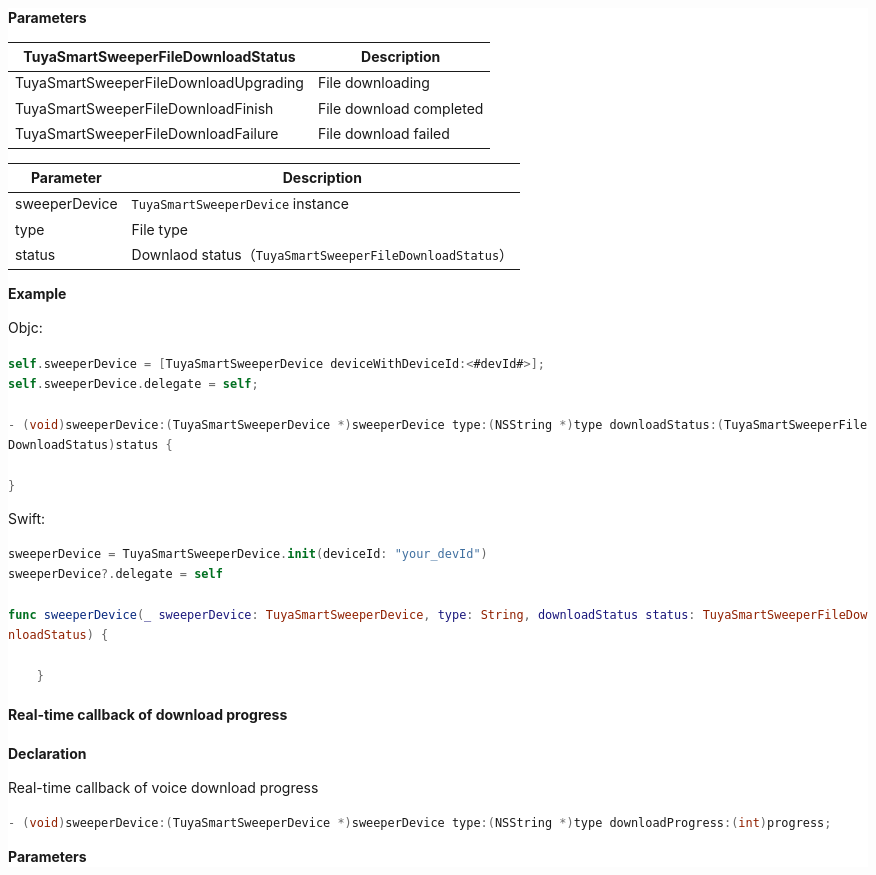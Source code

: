 **Parameters**

| TuyaSmartSweeperFileDownloadStatus    | Description             |
| ------------------------------------- | ----------------------- |
| TuyaSmartSweeperFileDownloadUpgrading | File downloading        |
| TuyaSmartSweeperFileDownloadFinish    | File download completed |
| TuyaSmartSweeperFileDownloadFailure   | File download failed    |

| Parameter     | Description                                             |
| ------------- | ------------------------------------------------------- |
| sweeperDevice | `TuyaSmartSweeperDevice` instance                       |
| type          | File type                                               |
| status        | Downlaod status（`TuyaSmartSweeperFileDownloadStatus`） |

**Example**

Objc:

```objective-c
self.sweeperDevice = [TuyaSmartSweeperDevice deviceWithDeviceId:<#devId#>];
self.sweeperDevice.delegate = self;

- (void)sweeperDevice:(TuyaSmartSweeperDevice *)sweeperDevice type:(NSString *)type downloadStatus:(TuyaSmartSweeperFileDownloadStatus)status {
  
}
```

Swift:

```swift
sweeperDevice = TuyaSmartSweeperDevice.init(deviceId: "your_devId")
sweeperDevice?.delegate = self

func sweeperDevice(_ sweeperDevice: TuyaSmartSweeperDevice, type: String, downloadStatus status: TuyaSmartSweeperFileDownloadStatus) {
        
    }
```



#### Real-time callback of download progress

**Declaration**

Real-time callback of voice download progress

```objective-c
- (void)sweeperDevice:(TuyaSmartSweeperDevice *)sweeperDevice type:(NSString *)type downloadProgress:(int)progress;
```

**Parameters**
